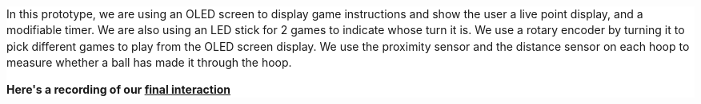 In this prototype, we are using an OLED screen to display game instructions and show the user a live point display, and a modifiable timer. We are also using an LED stick for 2 games to indicate whose turn it is. We use a rotary encoder by turning it to pick different games to play from the OLED screen display. We use the proximity sensor and the distance sensor on each hoop to measure whether a ball has made it through the hoop.  

**Here's a recording of our [final interaction](https://drive.google.com/file/d/1Ph0qyhnytpZ1bpy8CmlznIPA5ZA2bH7j/view?usp=sharing)**
